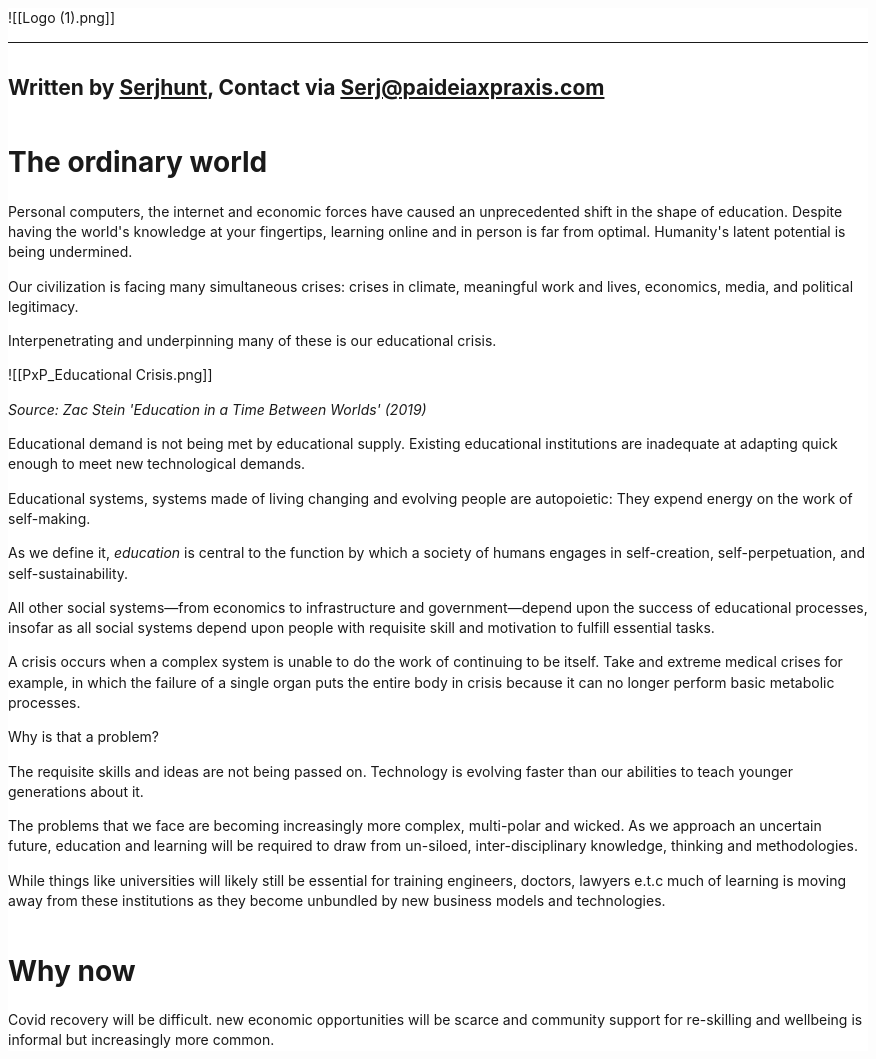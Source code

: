 ![[Logo (1).png]]

---

Written by [Serjhunt](https://twitter.com/Serjhunt_ARK), Contact via Serj@paideiaxpraxis.com
--- 
# The ordinary world

Personal computers, the internet and economic forces have caused an unprecedented shift in the shape of education. Despite having the world's knowledge at your fingertips, learning online and in person is far from optimal. Humanity's latent potential is being undermined.

Our civilization is facing many simultaneous crises: crises in climate, meaningful work and lives, economics, media, and political legitimacy. 

Interpenetrating and underpinning many of these is our educational crisis.

![[PxP_Educational Crisis.png]]

_Source: Zac Stein 'Education in a Time Between Worlds' (2019)_

Educational demand is not being met by educational supply. Existing educational institutions are inadequate at adapting quick enough to meet new technological demands.

Educational systems, systems made of living changing and evolving people are autopoietic: They expend energy on the work of self-making.

As we define it, _education_ is central to the function by which a society of humans engages in self-creation, self-perpetuation, and self-sustainability.

All other social systems—from economics to infrastructure and government—depend upon the success of educational processes, insofar as all social systems depend upon people with requisite skill and motivation to fulfill essential tasks.

A crisis occurs when a complex system is unable to do the work of continuing to be itself. Take and extreme medical crises for example, in which the failure of a single organ puts the entire body in crisis because it can no longer perform basic metabolic processes.

Why is that a problem?

The requisite skills and ideas are not being passed on. Technology is evolving faster than our abilities to teach younger generations about it.

The problems that we face are becoming increasingly more complex, multi-polar and wicked. As we approach an uncertain future, education and learning will be required to draw from un-siloed, inter-disciplinary knowledge, thinking and methodologies.

 While things like universities will likely still be essential for training engineers, doctors, lawyers e.t.c much of learning is moving away from these institutions as they become unbundled by new business models and technologies. 

# Why now

Covid recovery will be difficult. new economic opportunities will be scarce and community support for re-skilling and wellbeing is informal but increasingly more common.
